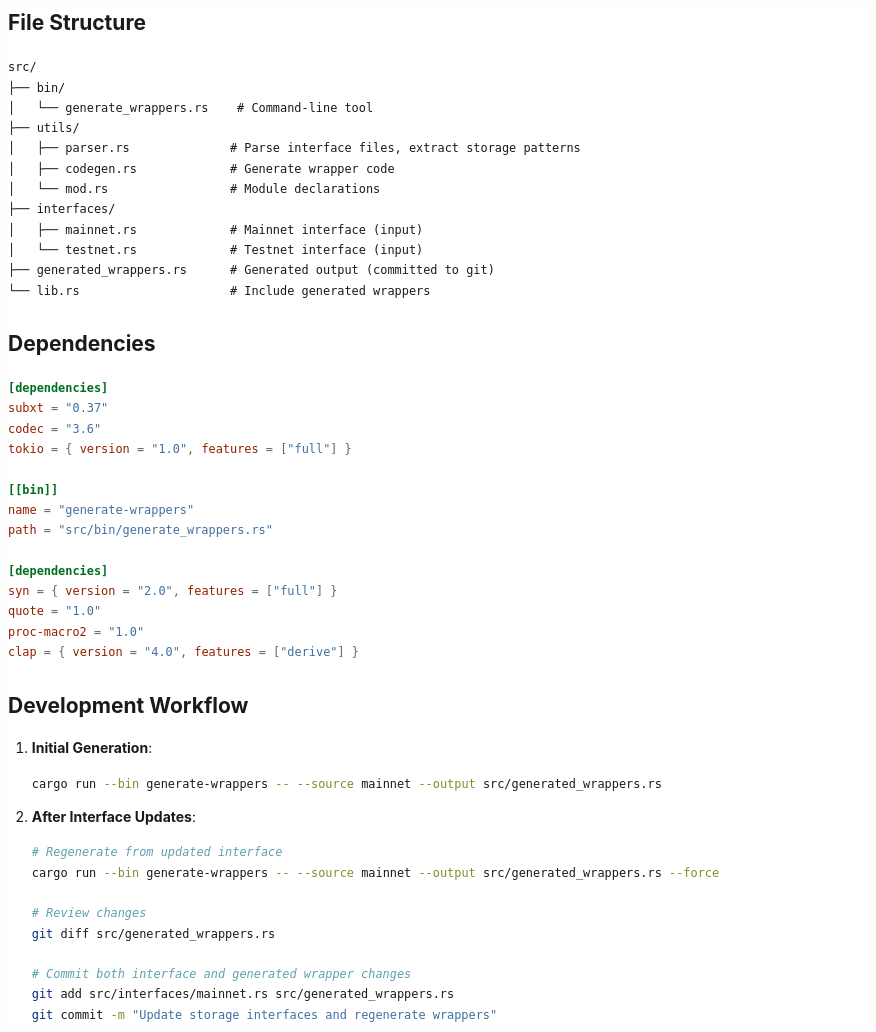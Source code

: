 ## File Structure

```
src/
├── bin/
│   └── generate_wrappers.rs    # Command-line tool
├── utils/
│   ├── parser.rs              # Parse interface files, extract storage patterns
│   ├── codegen.rs             # Generate wrapper code
│   └── mod.rs                 # Module declarations
├── interfaces/
│   ├── mainnet.rs             # Mainnet interface (input)
│   └── testnet.rs             # Testnet interface (input)  
├── generated_wrappers.rs      # Generated output (committed to git)
└── lib.rs                     # Include generated wrappers
```

## Dependencies

```toml
[dependencies]
subxt = "0.37"
codec = "3.6"
tokio = { version = "1.0", features = ["full"] }

[[bin]]
name = "generate-wrappers"
path = "src/bin/generate_wrappers.rs"

[dependencies]
syn = { version = "2.0", features = ["full"] }
quote = "1.0"
proc-macro2 = "1.0"
clap = { version = "4.0", features = ["derive"] }
```

## Development Workflow

1. **Initial Generation**:
   ```bash
   cargo run --bin generate-wrappers -- --source mainnet --output src/generated_wrappers.rs
   ```

2. **After Interface Updates**:
   ```bash
   # Regenerate from updated interface
   cargo run --bin generate-wrappers -- --source mainnet --output src/generated_wrappers.rs --force
   
   # Review changes
   git diff src/generated_wrappers.rs
   
   # Commit both interface and generated wrapper changes
   git add src/interfaces/mainnet.rs src/generated_wrappers.rs
   git commit -m "Update storage interfaces and regenerate wrappers"
   ```
